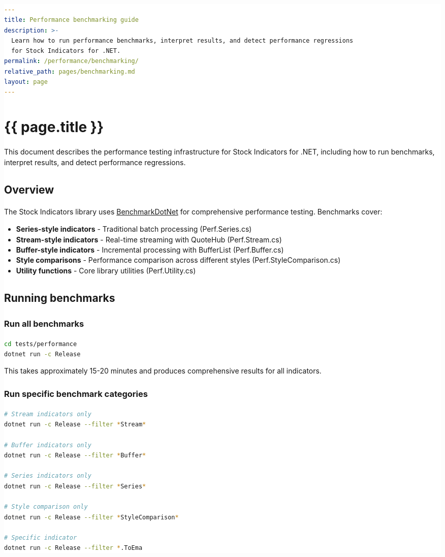```yaml
---
title: Performance benchmarking guide
description: >-
  Learn how to run performance benchmarks, interpret results, and detect performance regressions
  for Stock Indicators for .NET.
permalink: /performance/benchmarking/
relative_path: pages/benchmarking.md
layout: page
---
```


# {{ page.title }}

This document describes the performance testing infrastructure for Stock Indicators for .NET, including how to run benchmarks, interpret results, and detect performance regressions.

## Overview

The Stock Indicators library uses [BenchmarkDotNet](https://benchmarkdotnet.org/) for comprehensive performance testing. Benchmarks cover:

- **Series-style indicators** - Traditional batch processing (Perf.Series.cs)
- **Stream-style indicators** - Real-time streaming with QuoteHub (Perf.Stream.cs)
- **Buffer-style indicators** - Incremental processing with BufferList (Perf.Buffer.cs)
- **Style comparisons** - Performance comparison across different styles (Perf.StyleComparison.cs)
- **Utility functions** - Core library utilities (Perf.Utility.cs)

## Running benchmarks

### Run all benchmarks

```bash
cd tests/performance
dotnet run -c Release
```

This takes approximately 15-20 minutes and produces comprehensive results for all indicators.

### Run specific benchmark categories

```bash
# Stream indicators only
dotnet run -c Release --filter *Stream*

# Buffer indicators only
dotnet run -c Release --filter *Buffer*

# Series indicators only
dotnet run -c Release --filter *Series*

# Style comparison only
dotnet run -c Release --filter *StyleComparison*

# Specific indicator
dotnet run -c Release --filter *.ToEma
```
